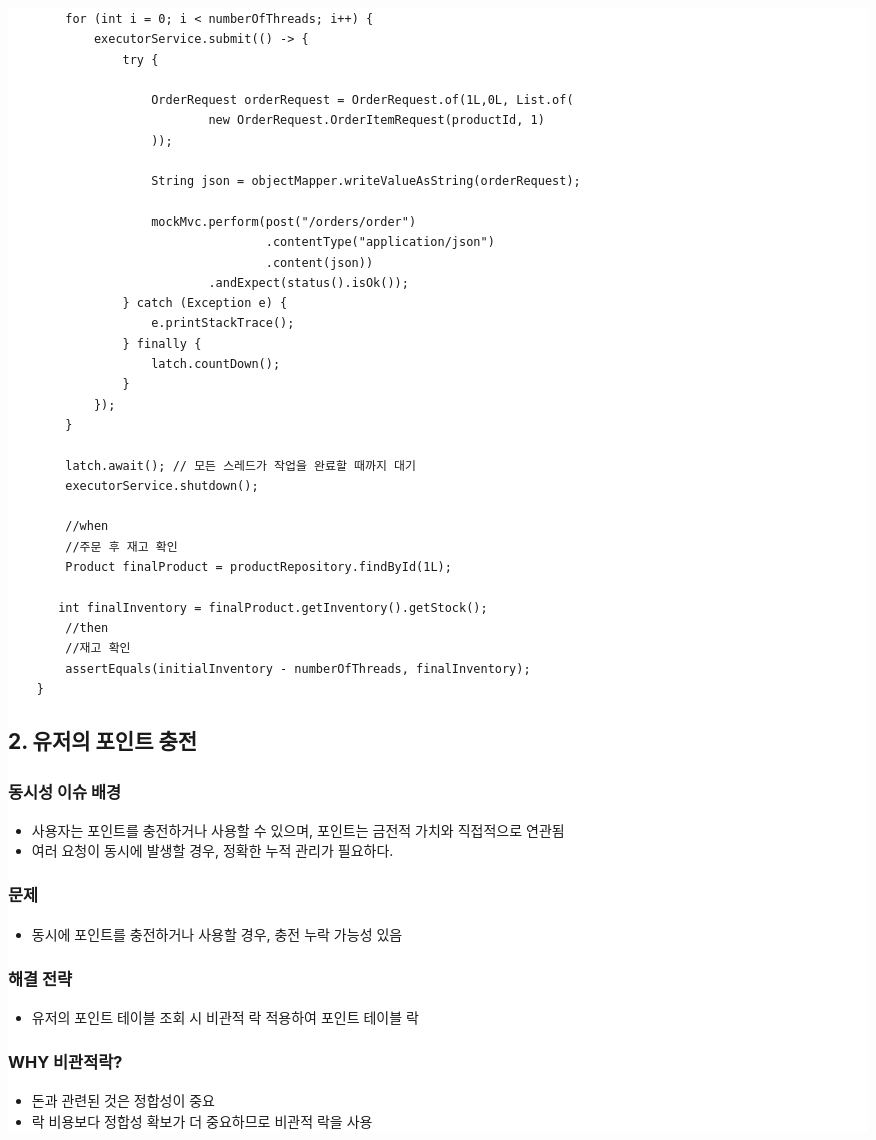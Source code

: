 ```
        for (int i = 0; i < numberOfThreads; i++) {
            executorService.submit(() -> {
                try {

                    OrderRequest orderRequest = OrderRequest.of(1L,0L, List.of(
                            new OrderRequest.OrderItemRequest(productId, 1)
                    ));

                    String json = objectMapper.writeValueAsString(orderRequest);

                    mockMvc.perform(post("/orders/order")
                                    .contentType("application/json")
                                    .content(json))
                            .andExpect(status().isOk());
                } catch (Exception e) {
                    e.printStackTrace();
                } finally {
                    latch.countDown();
                }
            });
        }

        latch.await(); // 모든 스레드가 작업을 완료할 때까지 대기
        executorService.shutdown();

        //when
        //주문 후 재고 확인
        Product finalProduct = productRepository.findById(1L);

       int finalInventory = finalProduct.getInventory().getStock();
        //then
        //재고 확인
        assertEquals(initialInventory - numberOfThreads, finalInventory);
    }

```
## 2. 유저의 포인트 충전

### 동시성 이슈 배경
- 사용자는 포인트를 충전하거나 사용할 수 있으며, 포인트는 금전적 가치와 직접적으로 연관됨
- 여러 요청이 동시에 발생할 경우, 정확한 누적 관리가 필요하다.

### 문제
- 동시에 포인트를 충전하거나 사용할 경우, 충전 누락 가능성 있음

### 해결 전략
- 유저의 포인트 테이블 조회 시 비관적 락 적용하여 포인트 테이블 락

### WHY 비관적락?
- 돈과 관련된 것은 정합성이 중요
- 락 비용보다 정합성 확보가 더 중요하므로 비관적 락을 사용
